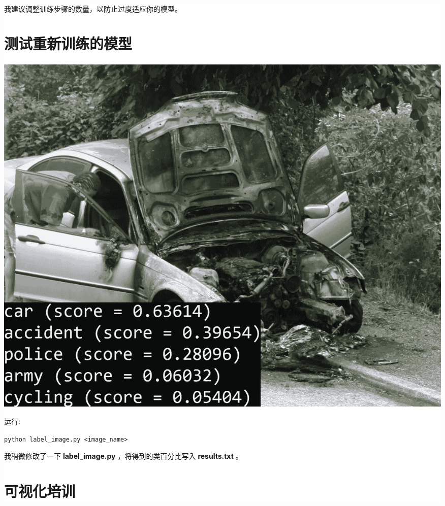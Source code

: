 我建议调整训练步骤的数量，以防止过度适应你的模型。

# 测试重新训练的模型

![](img/fa72f7c4c8fac17fb340163015b7a1c0.png)

运行:

```
python label_image.py <image_name>
```

我稍微修改了一下 **label_image.py** ，将得到的类百分比写入 **results.txt** 。

# 可视化培训
